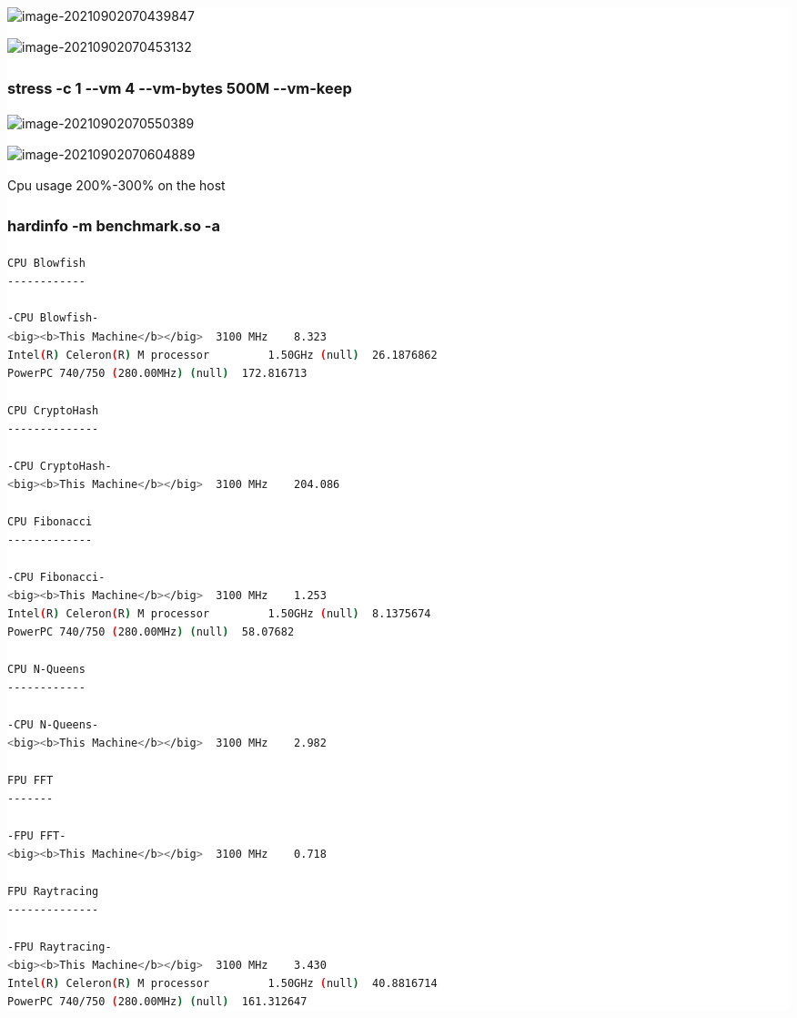 ![image-20210902070439847](https://tva1.sinaimg.cn/large/008i3skNgy1gu1wuhu81zj60qb037aab02.jpg)

![image-20210902070453132](https://tva1.sinaimg.cn/large/008i3skNgy1gu1wuq5appj60q704z75e02.jpg)

### stress -c 1 --vm 4 --vm-bytes 500M --vm-keep

![image-20210902070550389](https://tva1.sinaimg.cn/large/008i3skNgy1gu1wvq8rmdj60q90380t102.jpg)

![image-20210902070604889](https://tva1.sinaimg.cn/large/008i3skNgy1gu1wvz4ndgj60q70533zs02.jpg)

Cpu usage 200%-300% on the host

### hardinfo -m benchmark.so -a

```bash
CPU Blowfish
------------

-CPU Blowfish-
<big><b>This Machine</b></big>	3100 MHz	8.323	
Intel(R) Celeron(R) M processor         1.50GHz	(null)	26.1876862	
PowerPC 740/750 (280.00MHz)	(null)	172.816713	

CPU CryptoHash
--------------

-CPU CryptoHash-
<big><b>This Machine</b></big>	3100 MHz	204.086	

CPU Fibonacci
-------------

-CPU Fibonacci-
<big><b>This Machine</b></big>	3100 MHz	1.253	
Intel(R) Celeron(R) M processor         1.50GHz	(null)	8.1375674	
PowerPC 740/750 (280.00MHz)	(null)	58.07682	

CPU N-Queens
------------

-CPU N-Queens-
<big><b>This Machine</b></big>	3100 MHz	2.982	

FPU FFT
-------

-FPU FFT-
<big><b>This Machine</b></big>	3100 MHz	0.718	

FPU Raytracing
--------------

-FPU Raytracing-
<big><b>This Machine</b></big>	3100 MHz	3.430	
Intel(R) Celeron(R) M processor         1.50GHz	(null)	40.8816714	
PowerPC 740/750 (280.00MHz)	(null)	161.312647
```
